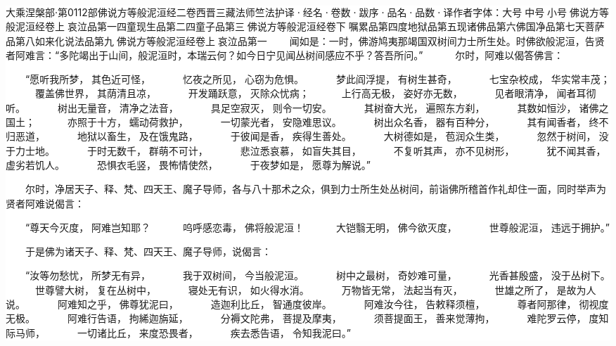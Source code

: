 大乘涅槃部·第0112部佛说方等般泥洹经二卷西晋三藏法师竺法护译
· 经名 · 卷数 · 跋序
· 品名 · 品数 · 译作者字体：大号 中号 小号
佛说方等般泥洹经卷上
哀泣品第一四童现生品第二四童子品第三
佛说方等般泥洹经卷下
嘱累品第四度地狱品第五现诸佛品第六佛国净品第七天菩萨品第八如来化说法品第九
佛说方等般泥洹经卷上
哀泣品第一
　　闻如是：一时，佛游鸠夷那竭国双树间力士所生处。时佛欲般泥洹，告贤者阿难言：“多陀竭出于山间，般泥洹时，本瑞云何？如今日宁见闻丛树间感应不乎？答吾所问。”
　　　尔时，阿难以偈答佛言：

　　“愿听我所梦， 其色近可怪，
　　　忆夜之所见， 心窃为危惧。
　　　梦此阎浮提， 有树生甚奇，
　　　七宝杂校成， 华实常丰茂；
　　　覆盖佛世界， 其荫清且凉，
　　　开发踊跃意， 灭除众忧病；
　　　上行高无极， 姿好亦无数，
　　　见者眼清净， 闻者耳彻听。
　　　树出无量音， 清净之法音，
　　　具足空寂灭， 则令一切安。
　　　其树奋大光， 遍照东方刹，
　　　其数如恒沙， 诸佛之国土；
　　　亦照于十方， 蠕动荷救护，
　　　一切蒙光者， 安隐难思议。
　　　树出众名香， 器有百种分，
　　　其有闻香者， 终不归恶道，
　　　地狱以畜生， 及在饿鬼路，
　　　于彼闻是香， 疾得生善处。
　　　大树德如是， 苞润众生类，
　　　忽然于树间， 没于力士地。
　　　于时无数千， 群萌不可计，
　　　悲泣悉哀慕， 如盲失其目，
　　　不复听其声， 亦不见树形，
　　　犹不闻其香， 虚劣若饥人。
　　　恐惧衣毛竖， 畏怖情使然，
　　　于夜梦如是， 愿尊为解说。”

　　尔时，净居天子、释、梵、四天王、魔子导师，各与八十那术之众，俱到力士所生处丛树间，前诣佛所稽首作礼却住一面，同时举声为贤者阿难说偈言：

　　“尊天今灭度， 阿难岂知耶？
　　　呜呼感恋毒， 佛将般泥洹！
　　　大铠翳无明， 佛今欲灭度，
　　　世尊般泥洹， 违远于拥护。”

　　于是佛为诸天子、释、梵、四天王、魔子导师，说偈言：

　　“汝等勿愁忧， 所梦无有异，
　　　我于双树间， 今当般泥洹。
　　　树中之最树， 奇妙难可量，
　　　光香甚殷盛， 没于丛树下。
　　　世尊譬大树， 复在丛树中，
　　　寝处无有识， 如火得水消。
　　　万物皆无常， 法起当有灭，
　　　世雄之所了， 是故为人说。
　　　阿难知之乎， 佛尊犹泥曰，
　　　造迦利比丘， 智通度彼岸。
　　　阿难汝今往， 告敕释须檀，
　　　尊者阿那律， 彻视度无极。
　　　阿难行告语， 拘絺迦旃延，
　　　分褥文陀弗， 菩提及摩夷，
　　　须菩提面王， 善来觉薄拘，
　　　难陀罗云停， 度知际马师，
　　　一切诸比丘， 来度恐畏者，
　　　疾去悉告语， 令知我泥曰。”